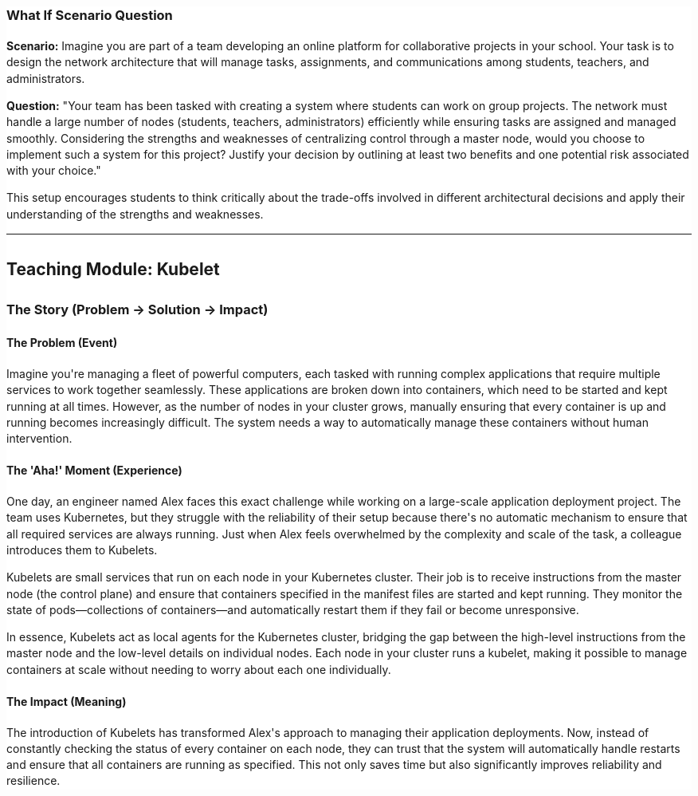 ### What If Scenario Question

**Scenario:** Imagine you are part of a team developing an online platform for collaborative projects in your school. Your task is to design the network architecture that will manage tasks, assignments, and communications among students, teachers, and administrators.

**Question:**
"Your team has been tasked with creating a system where students can work on group projects. The network must handle a large number of nodes (students, teachers, administrators) efficiently while ensuring tasks are assigned and managed smoothly. Considering the strengths and weaknesses of centralizing control through a master node, would you choose to implement such a system for this project? Justify your decision by outlining at least two benefits and one potential risk associated with your choice."

This setup encourages students to think critically about the trade-offs involved in different architectural decisions and apply their understanding of the strengths and weaknesses.


---

## Teaching Module: Kubelet
### The Story (Problem -> Solution -> Impact)

#### The Problem (Event)
Imagine you're managing a fleet of powerful computers, each tasked with running complex applications that require multiple services to work together seamlessly. These applications are broken down into containers, which need to be started and kept running at all times. However, as the number of nodes in your cluster grows, manually ensuring that every container is up and running becomes increasingly difficult. The system needs a way to automatically manage these containers without human intervention.

#### The 'Aha!' Moment (Experience)
One day, an engineer named Alex faces this exact challenge while working on a large-scale application deployment project. The team uses Kubernetes, but they struggle with the reliability of their setup because there's no automatic mechanism to ensure that all required services are always running. Just when Alex feels overwhelmed by the complexity and scale of the task, a colleague introduces them to Kubelets.

Kubelets are small services that run on each node in your Kubernetes cluster. Their job is to receive instructions from the master node (the control plane) and ensure that containers specified in the manifest files are started and kept running. They monitor the state of pods—collections of containers—and automatically restart them if they fail or become unresponsive.

In essence, Kubelets act as local agents for the Kubernetes cluster, bridging the gap between the high-level instructions from the master node and the low-level details on individual nodes. Each node in your cluster runs a kubelet, making it possible to manage containers at scale without needing to worry about each one individually.

#### The Impact (Meaning)
The introduction of Kubelets has transformed Alex's approach to managing their application deployments. Now, instead of constantly checking the status of every container on each node, they can trust that the system will automatically handle restarts and ensure that all containers are running as specified. This not only saves time but also significantly improves reliability and resilience.
